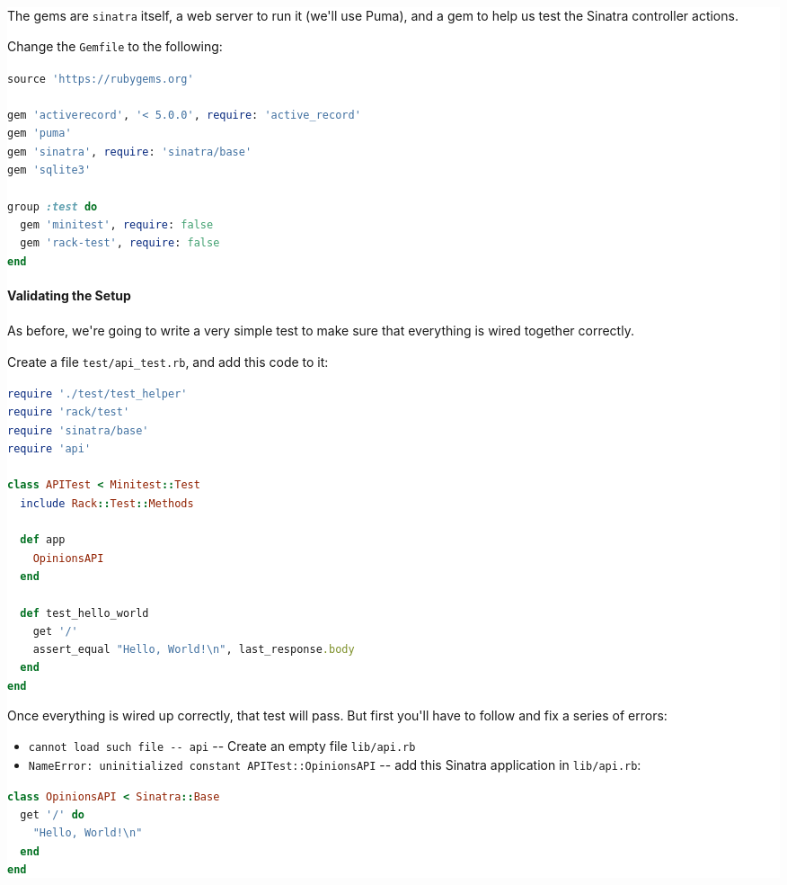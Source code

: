 The gems are `sinatra` itself, a web server to run it (we'll use Puma), and a gem to help us test the Sinatra controller actions.

Change the `Gemfile` to the following:

```ruby
source 'https://rubygems.org'

gem 'activerecord', '< 5.0.0', require: 'active_record'
gem 'puma'
gem 'sinatra', require: 'sinatra/base'
gem 'sqlite3'

group :test do
  gem 'minitest', require: false
  gem 'rack-test', require: false
end
```

#### Validating the Setup

As before, we're going to write a very simple test to make sure
that everything is wired together correctly.

Create a file `test/api_test.rb`, and add this code to it:

```ruby
require './test/test_helper'
require 'rack/test'
require 'sinatra/base'
require 'api'

class APITest < Minitest::Test
  include Rack::Test::Methods

  def app
    OpinionsAPI
  end

  def test_hello_world
    get '/'
    assert_equal "Hello, World!\n", last_response.body
  end
end
```

Once everything is wired up correctly, that test will pass. But first you'll have to follow and fix a series of errors:


* `cannot load such file -- api` -- Create an empty file `lib/api.rb`
* `NameError: uninitialized constant APITest::OpinionsAPI` -- add this  Sinatra application in `lib/api.rb`:

```ruby
class OpinionsAPI < Sinatra::Base
  get '/' do
    "Hello, World!\n"
  end
end
```
